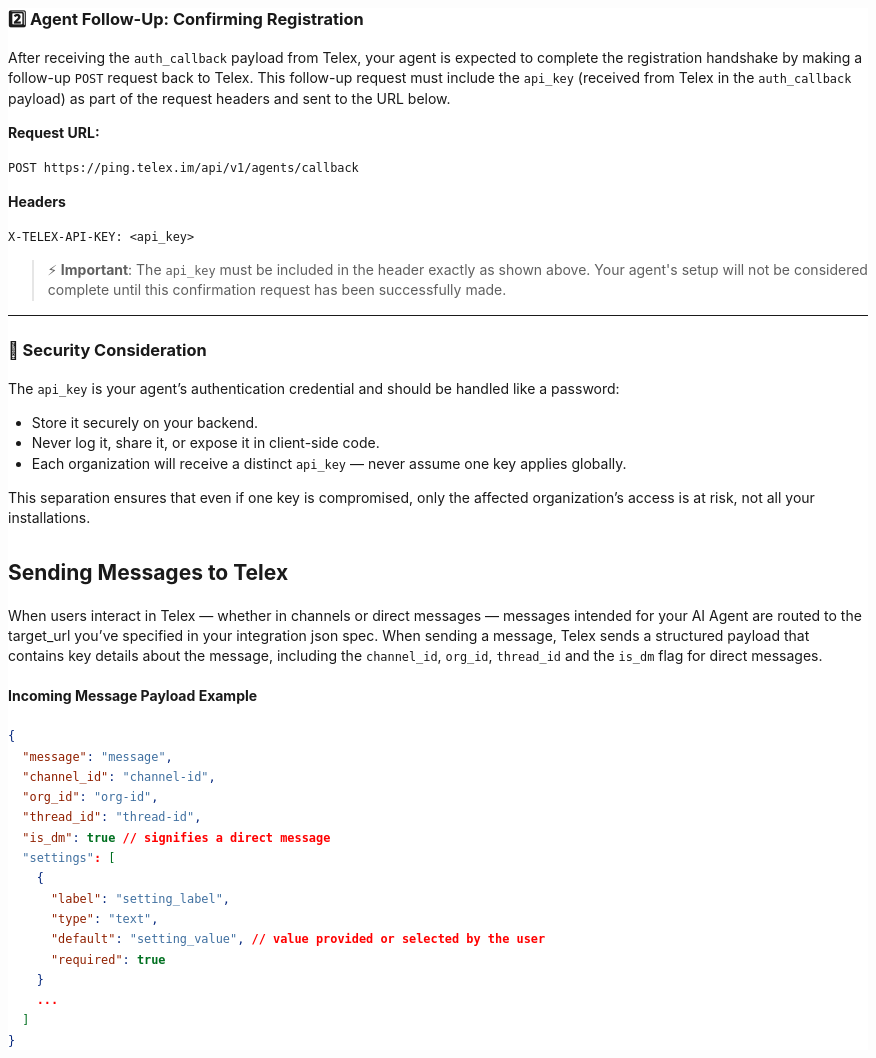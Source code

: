 
### 2️⃣ Agent Follow-Up: Confirming Registration

After receiving the `auth_callback` payload from Telex, your agent is expected to complete the registration handshake by making a follow-up `POST` request back to Telex. This follow-up request must include the `api_key` (received from Telex in the `auth_callback` payload) as part of the request headers and sent to the URL below.

**Request URL:**

```
POST https://ping.telex.im/api/v1/agents/callback
```

**Headers**
```
X-TELEX-API-KEY: <api_key>
```

>⚡ **Important**:
The `api_key` must be included in the header exactly as shown above.
Your agent's setup will not be considered complete until this confirmation request has been successfully made.

---

### 🔐 Security Consideration

The `api_key` is your agent’s authentication credential and should be handled like a password:

- Store it securely on your backend.
- Never log it, share it, or expose it in client-side code.
- Each organization will receive a distinct `api_key` — never assume one key applies globally.

This separation ensures that even if one key is compromised, only the affected organization’s access is at risk, not all your installations.

## Sending Messages to Telex
When users interact in Telex — whether in channels or direct messages — messages intended for your AI Agent are routed to the target_url you’ve specified in your integration json spec. When sending a message, Telex sends a structured payload that contains key details about the message, including the `channel_id`, `org_id`, `thread_id` and the `is_dm` flag for direct messages.

#### Incoming Message Payload Example

```json
{
  "message": "message",
  "channel_id": "channel-id",
  "org_id": "org-id",
  "thread_id": "thread-id",
  "is_dm": true // signifies a direct message
  "settings": [
    {
      "label": "setting_label",
      "type": "text",
      "default": "setting_value", // value provided or selected by the user
      "required": true
    }
    ...
  ]
}
```
